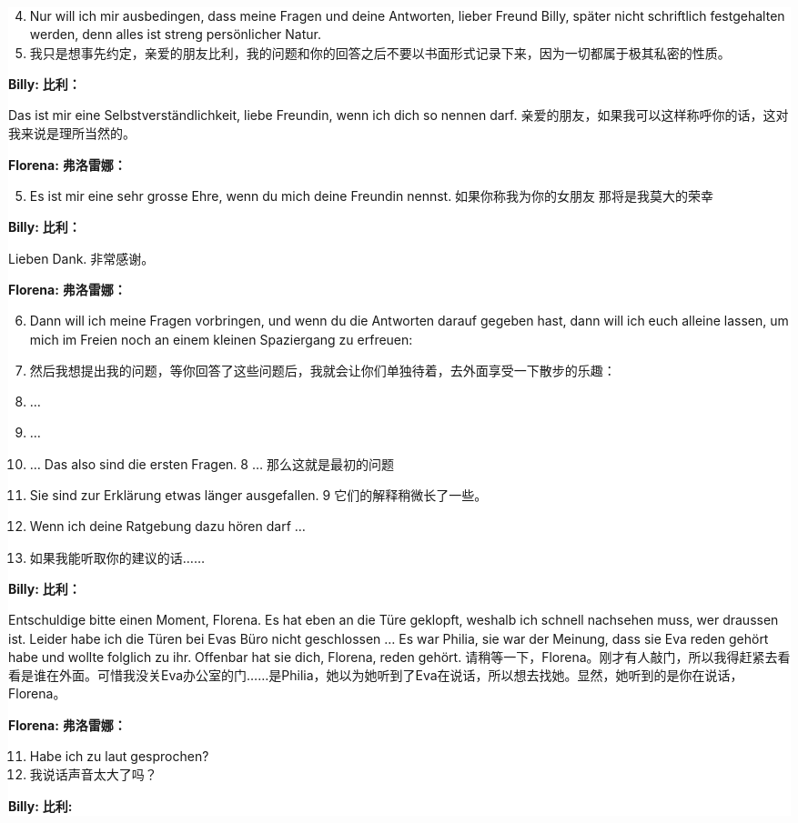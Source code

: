 4. Nur will ich mir ausbedingen, dass meine Fragen und deine Antworten, lieber Freund Billy, später nicht schriftlich festgehalten werden, denn alles ist streng persönlicher Natur.
4. 我只是想事先约定，亲爱的朋友比利，我的问题和你的回答之后不要以书面形式记录下来，因为一切都属于极其私密的性质。

**Billy:**
**比利：**

Das ist mir eine Selbstverständlichkeit, liebe Freundin, wenn ich dich so nennen darf.
亲爱的朋友，如果我可以这样称呼你的话，这对我来说是理所当然的。

**Florena:**
**弗洛雷娜：**

5. Es ist mir eine sehr grosse Ehre, wenn du mich deine Freundin nennst.
如果你称我为你的女朋友 那将是我莫大的荣幸

**Billy:**
**比利：**

Lieben Dank.
非常感谢。

**Florena:**
**弗洛雷娜：**

6. Dann will ich meine Fragen vorbringen, und wenn du die Antworten darauf gegeben hast, dann will ich euch alleine lassen, um mich im Freien noch an einem kleinen Spaziergang zu erfreuen:
6. 然后我想提出我的问题，等你回答了这些问题后，我就会让你们单独待着，去外面享受一下散步的乐趣：

7. …
7. …

8. … Das also sind die ersten Fragen.
8 … 那么这就是最初的问题

9. Sie sind zur Erklärung etwas länger ausgefallen.
9 它们的解释稍微长了一些。

10. Wenn ich deine Ratgebung dazu hören darf …
10. 如果我能听取你的建议的话……

**Billy:**
**比利：**

Entschuldige bitte einen Moment, Florena. Es hat eben an die Türe geklopft, weshalb ich schnell nachsehen muss, wer draussen ist. Leider habe ich die Türen bei Evas Büro nicht geschlossen … Es war Philia, sie war der Meinung, dass sie Eva reden gehört habe und wollte folglich zu ihr. Offenbar hat sie dich, Florena, reden gehört.
请稍等一下，Florena。刚才有人敲门，所以我得赶紧去看看是谁在外面。可惜我没关Eva办公室的门……是Philia，她以为她听到了Eva在说话，所以想去找她。显然，她听到的是你在说话，Florena。

**Florena:**
**弗洛雷娜：**

11. Habe ich zu laut gesprochen?
11. 我说话声音太大了吗？

**Billy:**
**比利:**
